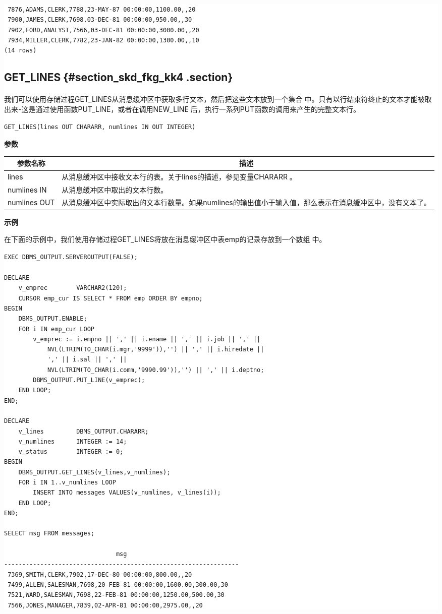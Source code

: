 ``` {#codeblock_etc_98t_4x3}
 7876,ADAMS,CLERK,7788,23-MAY-87 00:00:00,1100.00,,20
 7900,JAMES,CLERK,7698,03-DEC-81 00:00:00,950.00,,30
 7902,FORD,ANALYST,7566,03-DEC-81 00:00:00,3000.00,,20
 7934,MILLER,CLERK,7782,23-JAN-82 00:00:00,1300.00,,10
(14 rows)
```

## GET\_LINES {#section_skd_fkg_kk4 .section}

我们可以使用存储过程GET\_LINES从消息缓冲区中获取多行文本，然后把这些文本放到一个集合 中。只有以行结束符终止的文本才能被取出来-这是通过使用函数PUT\_LINE，或者在调用NEW\_LINE 后，执行一系列PUT函数的调用来产生的完整文本行。

``` {#codeblock_pkt_ee4_hls}
GET_LINES(lines OUT CHARARR, numlines IN OUT INTEGER)
```

**参数**

|参数名称|描述|
|----|--|
|lines|从消息缓冲区中接收文本行的表。关于lines的描述，参见变量CHARARR 。|
|numlines IN|从消息缓冲区中取出的文本行数。|
|numlines OUT|从消息缓冲区中实际取出的文本行数量。如果numlines的输出值小于输入值，那么表示在消息缓冲区中，没有文本了。|

**示例**

在下面的示例中，我们使用存储过程GET\_LINES将放在消息缓冲区中表emp的记录存放到一个数组 中。

``` {#codeblock_ptq_uem_19o}
EXEC DBMS_OUTPUT.SERVEROUTPUT(FALSE);

DECLARE
    v_emprec        VARCHAR2(120);
    CURSOR emp_cur IS SELECT * FROM emp ORDER BY empno;
BEGIN
    DBMS_OUTPUT.ENABLE;
    FOR i IN emp_cur LOOP
        v_emprec := i.empno || ',' || i.ename || ',' || i.job || ',' ||
            NVL(LTRIM(TO_CHAR(i.mgr,'9999')),'') || ',' || i.hiredate ||
            ',' || i.sal || ',' ||
            NVL(LTRIM(TO_CHAR(i.comm,'9990.99')),'') || ',' || i.deptno;
        DBMS_OUTPUT.PUT_LINE(v_emprec);
    END LOOP;
END;

DECLARE
    v_lines         DBMS_OUTPUT.CHARARR;
    v_numlines      INTEGER := 14;
    v_status        INTEGER := 0;
BEGIN
    DBMS_OUTPUT.GET_LINES(v_lines,v_numlines);
    FOR i IN 1..v_numlines LOOP
        INSERT INTO messages VALUES(v_numlines, v_lines(i));
    END LOOP;
END;

SELECT msg FROM messages;

                               msg
-----------------------------------------------------------------
 7369,SMITH,CLERK,7902,17-DEC-80 00:00:00,800.00,,20
 7499,ALLEN,SALESMAN,7698,20-FEB-81 00:00:00,1600.00,300.00,30
 7521,WARD,SALESMAN,7698,22-FEB-81 00:00:00,1250.00,500.00,30
 7566,JONES,MANAGER,7839,02-APR-81 00:00:00,2975.00,,20
```